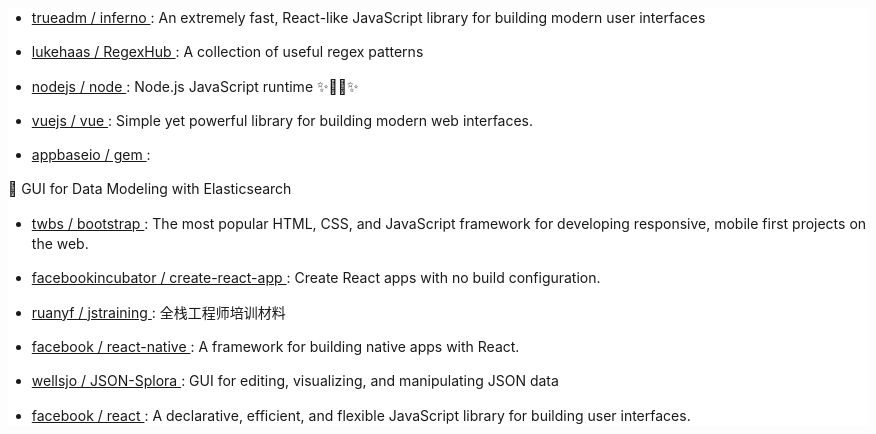 * [
        trueadm / inferno
](https://github.com/trueadm/inferno): 
        An extremely fast, React-like JavaScript library for building modern user interfaces
      
* [
        lukehaas / RegexHub
](https://github.com/lukehaas/RegexHub): 
        A collection of useful regex patterns
      
* [
        nodejs / node
](https://github.com/nodejs/node): 
        Node.js JavaScript runtime ✨🐢🚀✨

      
* [
        vuejs / vue
](https://github.com/vuejs/vue): 
        Simple yet powerful library for building modern web interfaces.
      
* [
        appbaseio / gem
](https://github.com/appbaseio/gem): 
        
💎 GUI for Data Modeling with Elasticsearch
      
* [
        twbs / bootstrap
](https://github.com/twbs/bootstrap): 
        The most popular HTML, CSS, and JavaScript framework for developing responsive, mobile first projects on the web.
      
* [
        facebookincubator / create-react-app
](https://github.com/facebookincubator/create-react-app): 
        Create React apps with no build configuration.
      
* [
        ruanyf / jstraining
](https://github.com/ruanyf/jstraining): 
        全栈工程师培训材料
      
* [
        facebook / react-native
](https://github.com/facebook/react-native): 
        A framework for building native apps with React.
      
* [
        wellsjo / JSON-Splora
](https://github.com/wellsjo/JSON-Splora): 
        GUI for editing, visualizing, and manipulating JSON data
      
* [
        facebook / react
](https://github.com/facebook/react): 
        A declarative, efficient, and flexible JavaScript library for building user interfaces.
      
